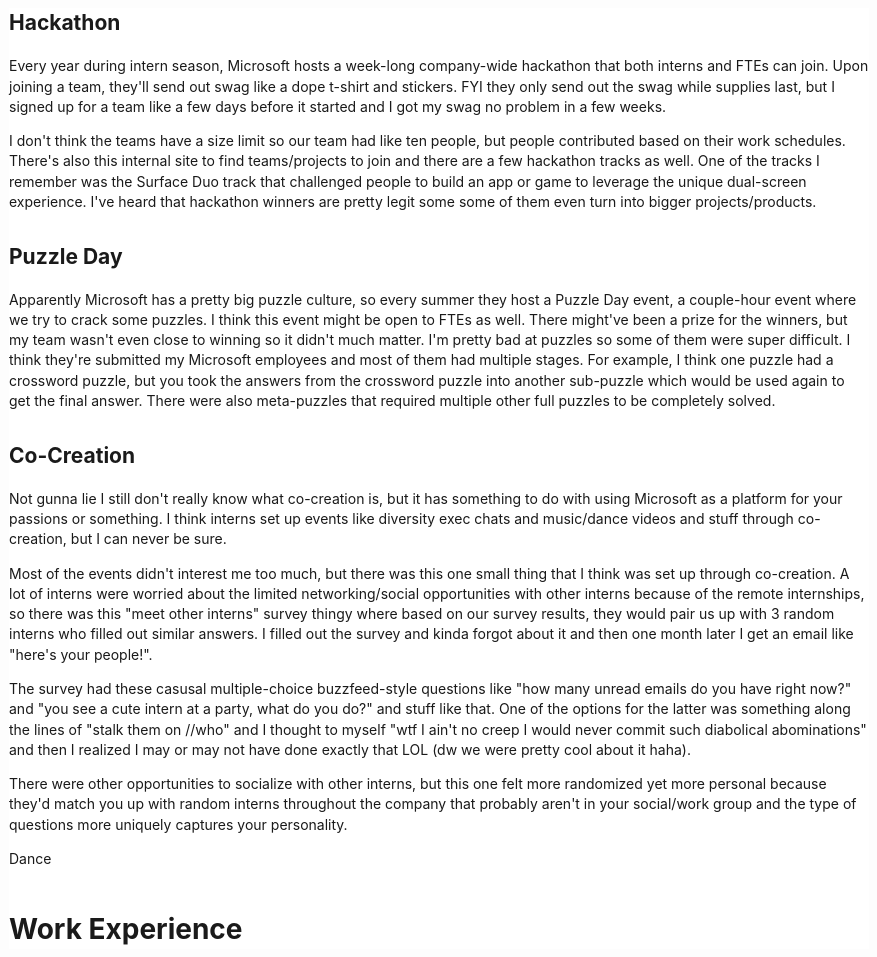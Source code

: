 ## Hackathon

Every year during intern season, Microsoft hosts a week-long company-wide hackathon that both interns and FTEs can join. Upon joining a team, they'll send out swag like a dope t-shirt and stickers. FYI they only send out the swag while supplies last, but I signed up for a team like a few days before it started and I got my swag no problem in a few weeks. 

I don't think the teams have a size limit so our team had like ten people, but people contributed based on their work schedules. There's also this internal site to find teams/projects to join and there are a few hackathon tracks as well. One of the tracks I remember was the Surface Duo track that challenged people to build an app or game to leverage the unique dual-screen experience. I've heard that hackathon winners are pretty legit some some of them even turn into bigger projects/products. 

## Puzzle Day

Apparently Microsoft has a pretty big puzzle culture, so every summer they host a Puzzle Day event, a couple-hour event where we try to crack some puzzles. I think this event might be open to FTEs as well. There might've been a prize for the winners, but my team wasn't even close to winning so it didn't much matter. I'm pretty bad at puzzles so some of them were super difficult. I think they're submitted my Microsoft employees and most of them had multiple stages. For example, I think one puzzle had a crossword puzzle, but you took the answers from the crossword puzzle into another sub-puzzle which would be used again to get the final answer. There were also meta-puzzles that required multiple other full puzzles to be completely solved. 

## Co-Creation

Not gunna lie I still don't really know what co-creation is, but it has something to do with using Microsoft as a platform for your passions or something. I think interns set up events like diversity exec chats and music/dance videos and stuff through co-creation, but I can never be sure. 

Most of the events didn't interest me too much, but there was this one small thing that I think was set up through co-creation. A lot of interns were worried about the limited networking/social opportunities with other interns because of the remote internships, so there was this "meet other interns" survey thingy where based on our survey results, they would pair us up with 3 random interns who filled out similar answers. I filled out the survey and kinda forgot about it and then one month later I get an email like "here's your people!".

The survey had these casusal multiple-choice buzzfeed-style questions like "how many unread emails do you have right now?" and "you see a cute intern at a party, what do you do?" and stuff like that. One of the options for the latter was something along the lines of "stalk them on //who" and I thought to myself "wtf I ain't no creep I would never commit such diabolical abominations" and then I realized I may or may not have done exactly that LOL (dw we were pretty cool about it haha). 

There were other opportunities to socialize with other interns, but this one felt more randomized yet more personal because they'd match you up with random interns throughout the company that probably aren't in your social/work group and the type of questions more uniquely captures your personality. 

Dance

# Work Experience
